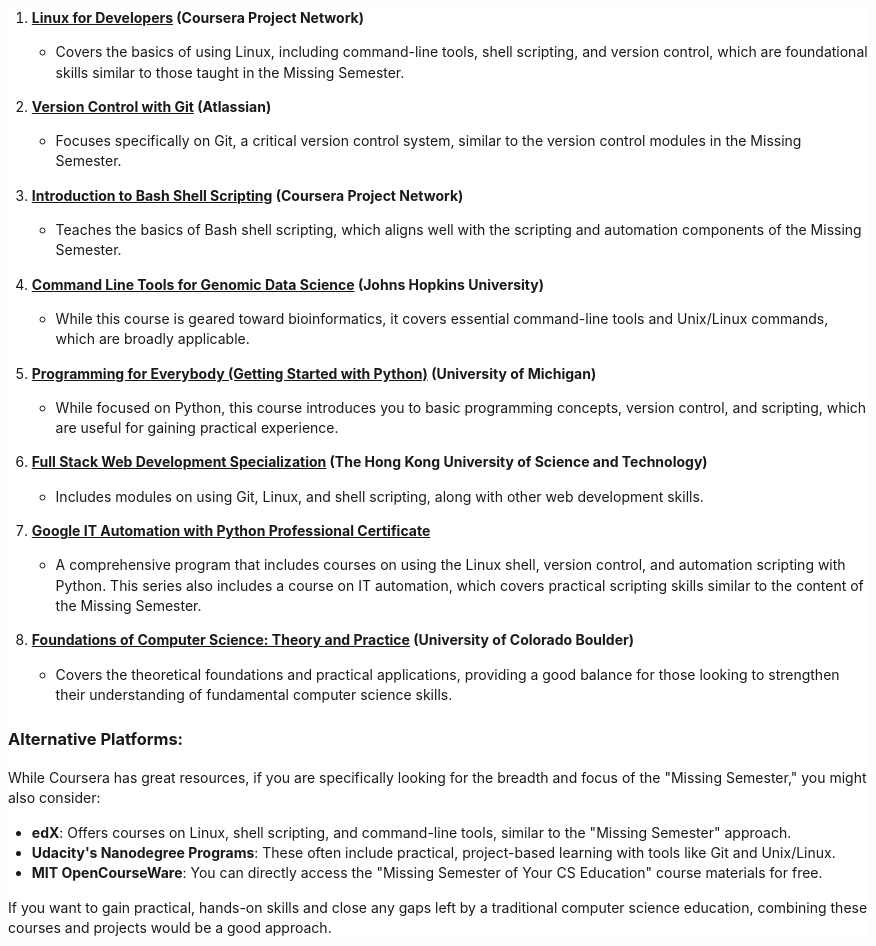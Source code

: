 1. **[Linux for Developers](https://www.coursera.org/learn/linux-for-developers) (Coursera Project Network)**
   - Covers the basics of using Linux, including command-line tools, shell scripting, and version control, which are foundational skills similar to those taught in the Missing Semester.

2. **[Version Control with Git](https://www.coursera.org/learn/version-control-with-git) (Atlassian)**
   - Focuses specifically on Git, a critical version control system, similar to the version control modules in the Missing Semester.

3. **[Introduction to Bash Shell Scripting](https://www.coursera.org/learn/bash-shell-scripting) (Coursera Project Network)**
   - Teaches the basics of Bash shell scripting, which aligns well with the scripting and automation components of the Missing Semester.

4. **[Command Line Tools for Genomic Data Science](https://www.coursera.org/learn/command-line-tools-genomic-data-science) (Johns Hopkins University)**
   - While this course is geared toward bioinformatics, it covers essential command-line tools and Unix/Linux commands, which are broadly applicable.

5. **[Programming for Everybody (Getting Started with Python)](https://www.coursera.org/learn/python) (University of Michigan)**
   - While focused on Python, this course introduces you to basic programming concepts, version control, and scripting, which are useful for gaining practical experience.

6. **[Full Stack Web Development Specialization](https://www.coursera.org/specializations/full-stack-react) (The Hong Kong University of Science and Technology)**
   - Includes modules on using Git, Linux, and shell scripting, along with other web development skills.

7. **[Google IT Automation with Python Professional Certificate](https://www.coursera.org/professional-certificates/google-it-automation)**
   - A comprehensive program that includes courses on using the Linux shell, version control, and automation scripting with Python. This series also includes a course on IT automation, which covers practical scripting skills similar to the content of the Missing Semester.

8. **[Foundations of Computer Science: Theory and Practice](https://www.coursera.org/learn/cs-fundamentals) (University of Colorado Boulder)**
   - Covers the theoretical foundations and practical applications, providing a good balance for those looking to strengthen their understanding of fundamental computer science skills.

### Alternative Platforms:

While Coursera has great resources, if you are specifically looking for the breadth and focus of the "Missing Semester," you might also consider:

- **edX**: Offers courses on Linux, shell scripting, and command-line tools, similar to the "Missing Semester" approach.
- **Udacity's Nanodegree Programs**: These often include practical, project-based learning with tools like Git and Unix/Linux.
- **MIT OpenCourseWare**: You can directly access the "Missing Semester of Your CS Education" course materials for free.

If you want to gain practical, hands-on skills and close any gaps left by a traditional computer science education, combining these courses and projects would be a good approach.